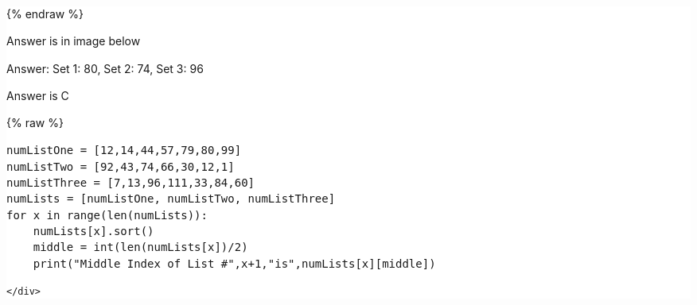 </div>
    {% endraw %}

<div class="cell border-box-sizing text_cell rendered"><div class="inner_cell">
<div class="text_cell_render border-box-sizing rendered_html">
<p>Answer is in image below</p>

</div>
</div>
</div>
<div class="cell border-box-sizing text_cell rendered"><div class="inner_cell">
<div class="text_cell_render border-box-sizing rendered_html">
<p>Answer: Set 1: 80, Set 2: 74, Set 3: 96</p>

</div>
</div>
</div>
<div class="cell border-box-sizing text_cell rendered"><div class="inner_cell">
<div class="text_cell_render border-box-sizing rendered_html">
<p>Answer is C</p>

</div>
</div>
</div>
    {% raw %}
    
<div class="cell border-box-sizing code_cell rendered">
<div class="input">

<div class="inner_cell">
    <div class="input_area">
<div class=" highlight hl-ipython3"><pre><span></span><span class="n">numListOne</span> <span class="o">=</span> <span class="p">[</span><span class="mi">12</span><span class="p">,</span><span class="mi">14</span><span class="p">,</span><span class="mi">44</span><span class="p">,</span><span class="mi">57</span><span class="p">,</span><span class="mi">79</span><span class="p">,</span><span class="mi">80</span><span class="p">,</span><span class="mi">99</span><span class="p">]</span>
<span class="n">numListTwo</span> <span class="o">=</span> <span class="p">[</span><span class="mi">92</span><span class="p">,</span><span class="mi">43</span><span class="p">,</span><span class="mi">74</span><span class="p">,</span><span class="mi">66</span><span class="p">,</span><span class="mi">30</span><span class="p">,</span><span class="mi">12</span><span class="p">,</span><span class="mi">1</span><span class="p">]</span>
<span class="n">numListThree</span> <span class="o">=</span> <span class="p">[</span><span class="mi">7</span><span class="p">,</span><span class="mi">13</span><span class="p">,</span><span class="mi">96</span><span class="p">,</span><span class="mi">111</span><span class="p">,</span><span class="mi">33</span><span class="p">,</span><span class="mi">84</span><span class="p">,</span><span class="mi">60</span><span class="p">]</span>
<span class="n">numLists</span> <span class="o">=</span> <span class="p">[</span><span class="n">numListOne</span><span class="p">,</span> <span class="n">numListTwo</span><span class="p">,</span> <span class="n">numListThree</span><span class="p">]</span>
<span class="k">for</span> <span class="n">x</span> <span class="ow">in</span> <span class="nb">range</span><span class="p">(</span><span class="nb">len</span><span class="p">(</span><span class="n">numLists</span><span class="p">)):</span>
    <span class="n">numLists</span><span class="p">[</span><span class="n">x</span><span class="p">]</span><span class="o">.</span><span class="n">sort</span><span class="p">()</span>
    <span class="n">middle</span> <span class="o">=</span> <span class="nb">int</span><span class="p">(</span><span class="nb">len</span><span class="p">(</span><span class="n">numLists</span><span class="p">[</span><span class="n">x</span><span class="p">])</span><span class="o">/</span><span class="mi">2</span><span class="p">)</span>
    <span class="nb">print</span><span class="p">(</span><span class="s2">&quot;Middle Index of List #&quot;</span><span class="p">,</span><span class="n">x</span><span class="o">+</span><span class="mi">1</span><span class="p">,</span><span class="s2">&quot;is&quot;</span><span class="p">,</span><span class="n">numLists</span><span class="p">[</span><span class="n">x</span><span class="p">][</span><span class="n">middle</span><span class="p">])</span>
</pre></div>

    </div>
</div>